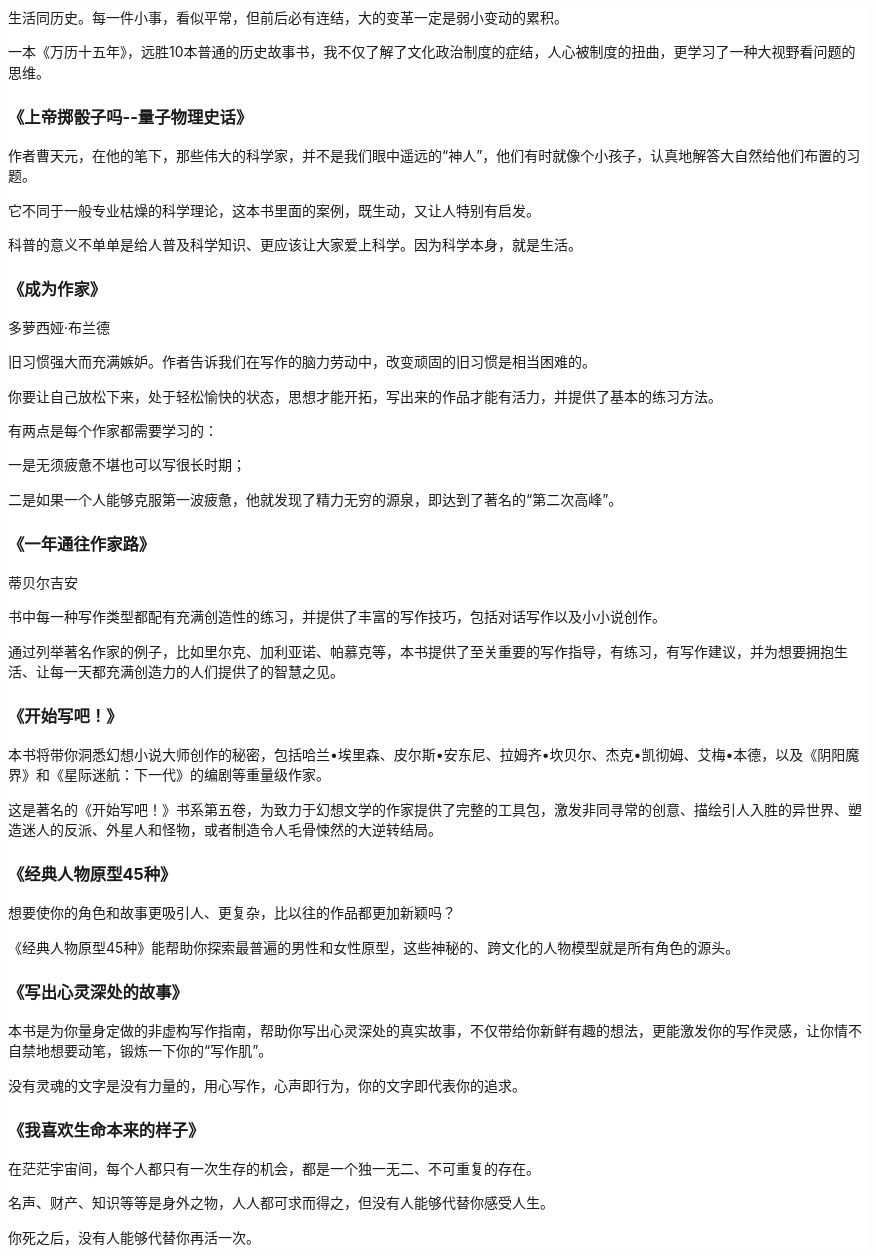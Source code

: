 生活同历史。每一件小事，看似平常，但前后必有连结，大的变革一定是弱小变动的累积。

一本《万历十五年》，远胜10本普通的历史故事书，我不仅了解了文化政治制度的症结，人心被制度的扭曲，更学习了一种大视野看问题的思维。

### 《上帝掷骰子吗--量子物理史话》

作者曹天元，在他的笔下，那些伟大的科学家，并不是我们眼中遥远的“神人”，他们有时就像个小孩子，认真地解答大自然给他们布置的习题。

它不同于一般专业枯燥的科学理论，这本书里面的案例，既生动，又让人特别有启发。

科普的意义不单单是给人普及科学知识、更应该让大家爱上科学。因为科学本身，就是生活。

### 《成为作家》

多萝西娅·布兰德

旧习惯强大而充满嫉妒。作者告诉我们在写作的脑力劳动中，改变顽固的旧习惯是相当困难的。

你要让自己放松下来，处于轻松愉快的状态，思想才能开拓，写出来的作品才能有活力，并提供了基本的练习方法。

有两点是每个作家都需要学习的：

一是无须疲惫不堪也可以写很长时期；

二是如果一个人能够克服第一波疲惫，他就发现了精力无穷的源泉，即达到了著名的“第二次高峰”。

### 《一年通往作家路》

蒂贝尔吉安

书中每一种写作类型都配有充满创造性的练习，并提供了丰富的写作技巧，包括对话写作以及小小说创作。

通过列举著名作家的例子，比如里尔克、加利亚诺、帕慕克等，本书提供了至关重要的写作指导，有练习，有写作建议，并为想要拥抱生活、让每一天都充满创造力的人们提供了的智慧之见。

### 《开始写吧！》

本书将带你洞悉幻想小说大师创作的秘密，包括哈兰•埃里森、皮尔斯•安东尼、拉姆齐•坎贝尔、杰克•凯彻姆、艾梅•本德，以及《阴阳魔界》和《星际迷航：下一代》的编剧等重量级作家。

这是著名的《开始写吧！》书系第五卷，为致力于幻想文学的作家提供了完整的工具包，激发非同寻常的创意、描绘引人入胜的异世界、塑造迷人的反派、外星人和怪物，或者制造令人毛骨悚然的大逆转结局。

### 《经典人物原型45种》

想要使你的角色和故事更吸引人、更复杂，比以往的作品都更加新颖吗？

《经典人物原型45种》能帮助你探索最普遍的男性和女性原型，这些神秘的、跨文化的人物模型就是所有角色的源头。

### 《写出心灵深处的故事》

本书是为你量身定做的非虚构写作指南，帮助你写出心灵深处的真实故事，不仅带给你新鲜有趣的想法，更能激发你的写作灵感，让你情不自禁地想要动笔，锻炼一下你的“写作肌”。

没有灵魂的文字是没有力量的，用心写作，心声即行为，你的文字即代表你的追求。

### 《我喜欢生命本来的样子》

在茫茫宇宙间，每个人都只有一次生存的机会，都是一个独一无二、不可重复的存在。

名声、财产、知识等等是身外之物，人人都可求而得之，但没有人能够代替你感受人生。

你死之后，没有人能够代替你再活一次。
